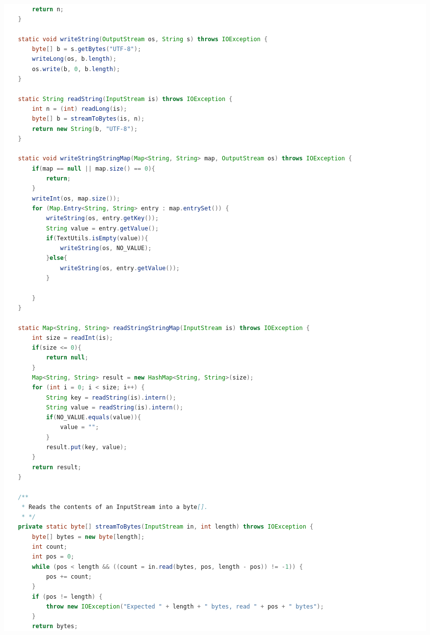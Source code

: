 ```java
        return n;
    }

    static void writeString(OutputStream os, String s) throws IOException {
        byte[] b = s.getBytes("UTF-8");
        writeLong(os, b.length);
        os.write(b, 0, b.length);
    }

    static String readString(InputStream is) throws IOException {
        int n = (int) readLong(is);
        byte[] b = streamToBytes(is, n);
        return new String(b, "UTF-8");
    }

    static void writeStringStringMap(Map<String, String> map, OutputStream os) throws IOException {
        if(map == null || map.size() == 0){
            return;
        }
        writeInt(os, map.size());
        for (Map.Entry<String, String> entry : map.entrySet()) {
            writeString(os, entry.getKey());
            String value = entry.getValue();
            if(TextUtils.isEmpty(value)){
                writeString(os, NO_VALUE);
            }else{
                writeString(os, entry.getValue());
            }

        }
    }

    static Map<String, String> readStringStringMap(InputStream is) throws IOException {
        int size = readInt(is);
        if(size <= 0){
            return null;
        }
        Map<String, String> result = new HashMap<String, String>(size);
        for (int i = 0; i < size; i++) {
            String key = readString(is).intern();
            String value = readString(is).intern();
            if(NO_VALUE.equals(value)){
                value = "";
            }
            result.put(key, value);
        }
        return result;
    }

    /**
     * Reads the contents of an InputStream into a byte[].
     * */
    private static byte[] streamToBytes(InputStream in, int length) throws IOException {
        byte[] bytes = new byte[length];
        int count;
        int pos = 0;
        while (pos < length && ((count = in.read(bytes, pos, length - pos)) != -1)) {
            pos += count;
        }
        if (pos != length) {
            throw new IOException("Expected " + length + " bytes, read " + pos + " bytes");
        }
        return bytes;
```